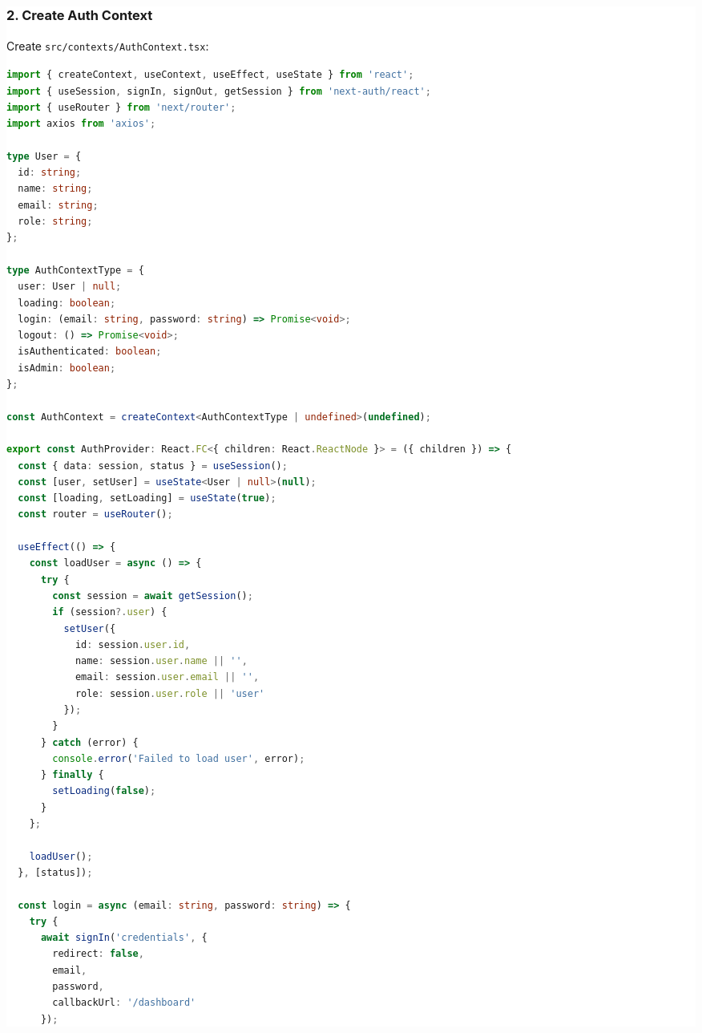 ### 2. Create Auth Context

Create `src/contexts/AuthContext.tsx`:

```typescript
import { createContext, useContext, useEffect, useState } from 'react';
import { useSession, signIn, signOut, getSession } from 'next-auth/react';
import { useRouter } from 'next/router';
import axios from 'axios';

type User = {
  id: string;
  name: string;
  email: string;
  role: string;
};

type AuthContextType = {
  user: User | null;
  loading: boolean;
  login: (email: string, password: string) => Promise<void>;
  logout: () => Promise<void>;
  isAuthenticated: boolean;
  isAdmin: boolean;
};

const AuthContext = createContext<AuthContextType | undefined>(undefined);

export const AuthProvider: React.FC<{ children: React.ReactNode }> = ({ children }) => {
  const { data: session, status } = useSession();
  const [user, setUser] = useState<User | null>(null);
  const [loading, setLoading] = useState(true);
  const router = useRouter();

  useEffect(() => {
    const loadUser = async () => {
      try {
        const session = await getSession();
        if (session?.user) {
          setUser({
            id: session.user.id,
            name: session.user.name || '',
            email: session.user.email || '',
            role: session.user.role || 'user'
          });
        }
      } catch (error) {
        console.error('Failed to load user', error);
      } finally {
        setLoading(false);
      }
    };

    loadUser();
  }, [status]);

  const login = async (email: string, password: string) => {
    try {
      await signIn('credentials', {
        redirect: false,
        email,
        password,
        callbackUrl: '/dashboard'
      });
```